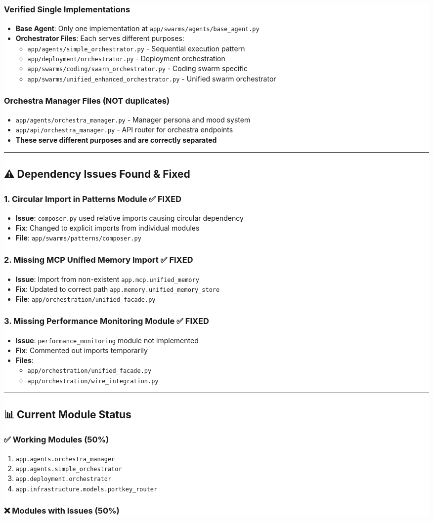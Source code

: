 ### Verified Single Implementations

- **Base Agent**: Only one implementation at `app/swarms/agents/base_agent.py`
- **Orchestrator Files**: Each serves different purposes:
  - `app/agents/simple_orchestrator.py` - Sequential execution pattern
  - `app/deployment/orchestrator.py` - Deployment orchestration
  - `app/swarms/coding/swarm_orchestrator.py` - Coding swarm specific
  - `app/swarms/unified_enhanced_orchestrator.py` - Unified swarm orchestrator

### Orchestra Manager Files (NOT duplicates)

- `app/agents/orchestra_manager.py` - Manager persona and mood system
- `app/api/orchestra_manager.py` - API router for orchestra endpoints
- **These serve different purposes and are correctly separated**

---

## ⚠️ Dependency Issues Found & Fixed

### 1. **Circular Import in Patterns Module** ✅ FIXED

- **Issue**: `composer.py` used relative imports causing circular dependency
- **Fix**: Changed to explicit imports from individual modules
- **File**: `app/swarms/patterns/composer.py`

### 2. **Missing MCP Unified Memory Import** ✅ FIXED

- **Issue**: Import from non-existent `app.mcp.unified_memory`
- **Fix**: Updated to correct path `app.memory.unified_memory_store`
- **File**: `app/orchestration/unified_facade.py`

### 3. **Missing Performance Monitoring Module** ✅ FIXED

- **Issue**: `performance_monitoring` module not implemented
- **Fix**: Commented out imports temporarily
- **Files**:
  - `app/orchestration/unified_facade.py`
  - `app/orchestration/wire_integration.py`

---

## 📊 Current Module Status

### ✅ Working Modules (50%)

1. `app.agents.orchestra_manager`
2. `app.agents.simple_orchestrator`
3. `app.deployment.orchestrator`
4. `app.infrastructure.models.portkey_router`

### ❌ Modules with Issues (50%)
